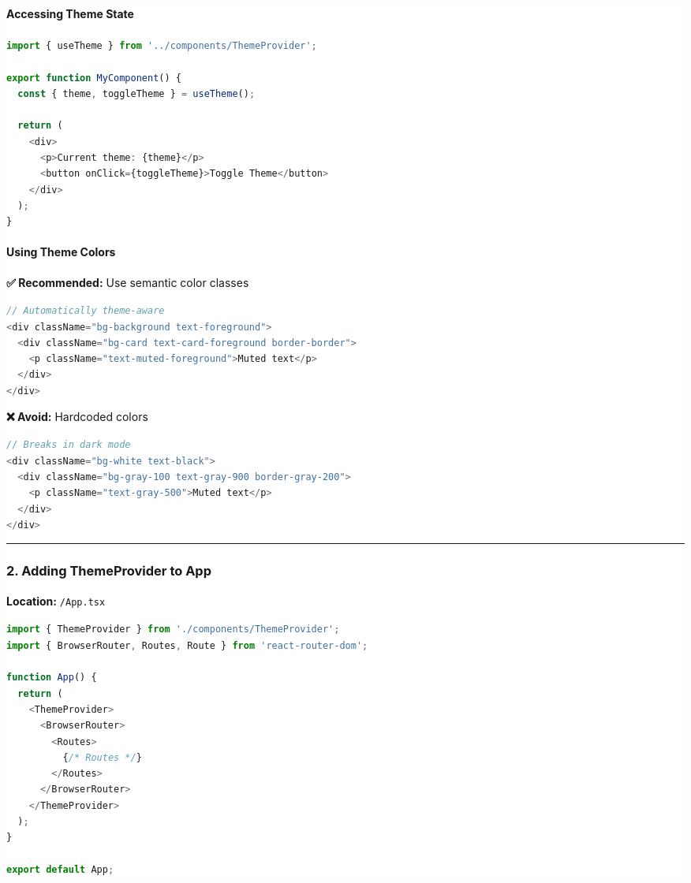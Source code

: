 #### Accessing Theme State

```typescript
import { useTheme } from '../components/ThemeProvider';

export function MyComponent() {
  const { theme, toggleTheme } = useTheme();

  return (
    <div>
      <p>Current theme: {theme}</p>
      <button onClick={toggleTheme}>Toggle Theme</button>
    </div>
  );
}
```

#### Using Theme Colors

**✅ Recommended:** Use semantic color classes

```typescript
// Automatically theme-aware
<div className="bg-background text-foreground">
  <div className="bg-card text-card-foreground border-border">
    <p className="text-muted-foreground">Muted text</p>
  </div>
</div>
```

**❌ Avoid:** Hardcoded colors

```typescript
// Breaks in dark mode
<div className="bg-white text-black">
  <div className="bg-gray-100 text-gray-900 border-gray-200">
    <p className="text-gray-500">Muted text</p>
  </div>
</div>
```

---

### 2. Adding ThemeProvider to App

**Location:** `/App.tsx`

```typescript
import { ThemeProvider } from './components/ThemeProvider';
import { BrowserRouter, Routes, Route } from 'react-router-dom';

function App() {
  return (
    <ThemeProvider>
      <BrowserRouter>
        <Routes>
          {/* Routes */}
        </Routes>
      </BrowserRouter>
    </ThemeProvider>
  );
}

export default App;
```
